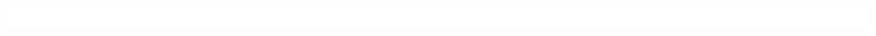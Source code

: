 &nbsp;

<div class="wrapper">
  <style>
    .foreign-markets {
      width: 80%;
      display: flex;
      flex-direction: column;
      margin: 0 auto;
    }
    .foreign-markets .scale {
      width: 100%;
      display: flex;
      flex-direction: row;
      justify-content: space-between;
      position: relative;
      color: #000;
      font-weight: 500;
      z-index: 100;
    }
    .foreign-markets .scale .low {
      text-align: left;
    }
    .foreign-markets .scale .moderate {
      text-align: center;
    }
    .foreign-markets .scale .high {
      text-align: right;
    }
    .foreign-markets .strategies {
      color: white;
      display: flex;
      flex-direction: row;
      justify-content: space-between;
      margin: 1rem 0;
    }
    .foreign-markets .strategies .box {
      padding: 1rem;
      border-radius: 10px;
      justify-content: center;
      text-align: center;
      border: solid black 2px;
    }
    .foreign-markets .strategies .box1 {
      background-color: aqua;
      width: 20%;
      margin-right: 1rem;
      display: flex;
      align-items: center;
    }
    .foreign-markets .strategies .box2 {
      background-color: blue;
      width: 35%;
      margin-right: 1rem;
      margin-left: 1rem;
    }
    .foreign-markets .strategies .box3 {
      background-color: brown;
      width: 45%;
      margin-left: 1rem;
    }
    .line {
      position: absolute;
      top: 50%;